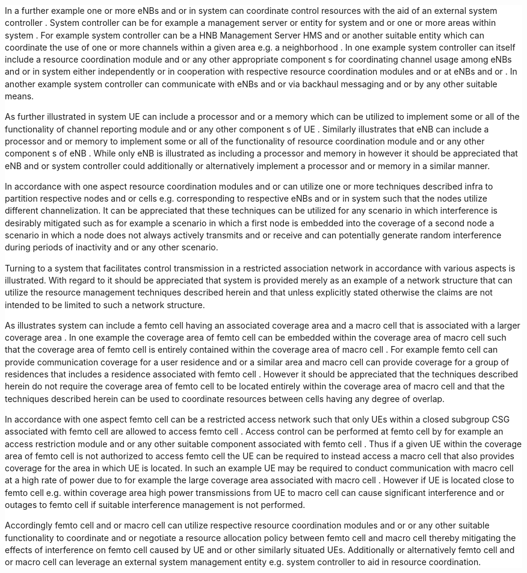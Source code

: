 In a further example one or more eNBs and or in system can coordinate control resources with the aid of an external system controller . System controller can be for example a management server or entity for system and or one or more areas within system . For example system controller can be a HNB Management Server HMS and or another suitable entity which can coordinate the use of one or more channels within a given area e.g. a neighborhood . In one example system controller can itself include a resource coordination module and or any other appropriate component s for coordinating channel usage among eNBs and or in system either independently or in cooperation with respective resource coordination modules and or at eNBs and or . In another example system controller can communicate with eNBs and or via backhaul messaging and or by any other suitable means.

As further illustrated in system UE can include a processor and or a memory which can be utilized to implement some or all of the functionality of channel reporting module and or any other component s of UE . Similarly illustrates that eNB can include a processor and or memory to implement some or all of the functionality of resource coordination module and or any other component s of eNB . While only eNB is illustrated as including a processor and memory in however it should be appreciated that eNB and or system controller could additionally or alternatively implement a processor and or memory in a similar manner.

In accordance with one aspect resource coordination modules and or can utilize one or more techniques described infra to partition respective nodes and or cells e.g. corresponding to respective eNBs and or in system such that the nodes utilize different channelization. It can be appreciated that these techniques can be utilized for any scenario in which interference is desirably mitigated such as for example a scenario in which a first node is embedded into the coverage of a second node a scenario in which a node does not always actively transmits and or receive and can potentially generate random interference during periods of inactivity and or any other scenario.

Turning to a system that facilitates control transmission in a restricted association network in accordance with various aspects is illustrated. With regard to it should be appreciated that system is provided merely as an example of a network structure that can utilize the resource management techniques described herein and that unless explicitly stated otherwise the claims are not intended to be limited to such a network structure.

As illustrates system can include a femto cell having an associated coverage area and a macro cell that is associated with a larger coverage area . In one example the coverage area of femto cell can be embedded within the coverage area of macro cell such that the coverage area of femto cell is entirely contained within the coverage area of macro cell . For example femto cell can provide communication coverage for a user residence and or a similar area and macro cell can provide coverage for a group of residences that includes a residence associated with femto cell . However it should be appreciated that the techniques described herein do not require the coverage area of femto cell to be located entirely within the coverage area of macro cell and that the techniques described herein can be used to coordinate resources between cells having any degree of overlap.

In accordance with one aspect femto cell can be a restricted access network such that only UEs within a closed subgroup CSG associated with femto cell are allowed to access femto cell . Access control can be performed at femto cell by for example an access restriction module and or any other suitable component associated with femto cell . Thus if a given UE within the coverage area of femto cell is not authorized to access femto cell the UE can be required to instead access a macro cell that also provides coverage for the area in which UE is located. In such an example UE may be required to conduct communication with macro cell at a high rate of power due to for example the large coverage area associated with macro cell . However if UE is located close to femto cell e.g. within coverage area high power transmissions from UE to macro cell can cause significant interference and or outages to femto cell if suitable interference management is not performed.

Accordingly femto cell and or macro cell can utilize respective resource coordination modules and or or any other suitable functionality to coordinate and or negotiate a resource allocation policy between femto cell and macro cell thereby mitigating the effects of interference on femto cell caused by UE and or other similarly situated UEs. Additionally or alternatively femto cell and or macro cell can leverage an external system management entity e.g. system controller to aid in resource coordination.
